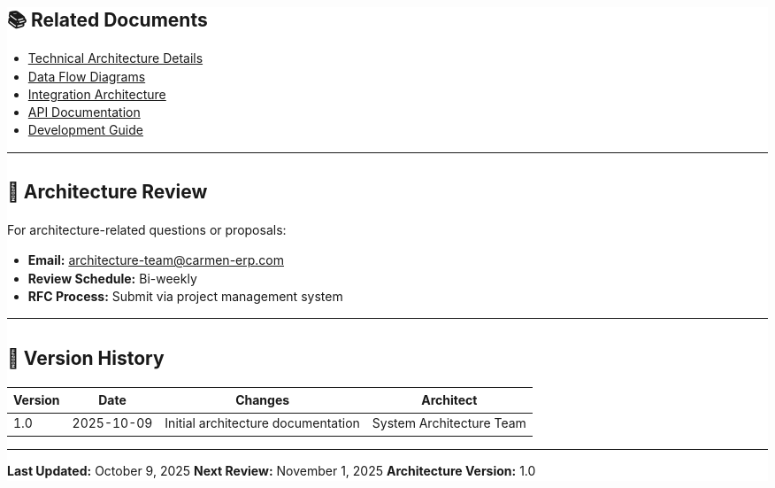 
## 📚 Related Documents

- [Technical Architecture Details](./TECHNICAL-ARCHITECTURE.md)
- [Data Flow Diagrams](./DATA-FLOW-DIAGRAMS.md)
- [Integration Architecture](./INTEGRATION-ARCHITECTURE.md)
- [API Documentation](../06-api-reference/API-DOCUMENTATION.md)
- [Development Guide](../07-development/DEVELOPMENT-GUIDE.md)

---

## 📧 Architecture Review

For architecture-related questions or proposals:
- **Email:** architecture-team@carmen-erp.com
- **Review Schedule:** Bi-weekly
- **RFC Process:** Submit via project management system

---

## 📜 Version History

| Version | Date | Changes | Architect |
|---------|------|---------|-----------|
| 1.0 | 2025-10-09 | Initial architecture documentation | System Architecture Team |

---

**Last Updated:** October 9, 2025
**Next Review:** November 1, 2025
**Architecture Version:** 1.0
